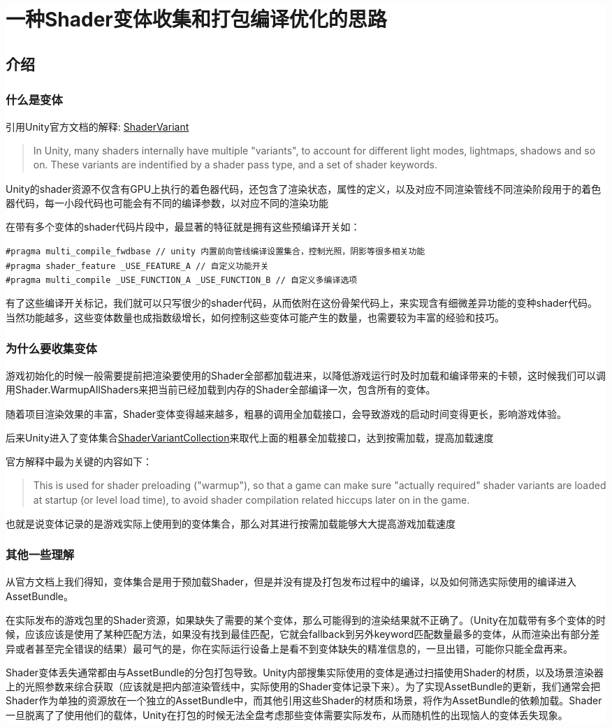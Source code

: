 # 一种Shader变体收集和打包编译优化的思路

## 介绍

### 什么是变体

引用Unity官方文档的解释: [ShaderVariant](https://docs.unity3d.com/ScriptReference/ShaderVariantCollection.ShaderVariant.html)
> In Unity, many shaders internally have multiple "variants", to account for different light modes, lightmaps, shadows and so on. These variants are indentified by a shader pass type, and a set of shader keywords.

Unity的shader资源不仅含有GPU上执行的着色器代码，还包含了渲染状态，属性的定义，以及对应不同渲染管线不同渲染阶段用于的着色器代码，每一小段代码也可能会有不同的编译参数，以对应不同的渲染功能

在带有多个变体的shader代码片段中，最显著的特征就是拥有这些预编译开关如：

```
#pragma multi_compile_fwdbase // unity 内置前向管线编译设置集合，控制光照，阴影等很多相关功能
#pragma shader_feature _USE_FEATURE_A // 自定义功能开关
#pragma multi_compile _USE_FUNCTION_A _USE_FUNCTION_B // 自定义多编译选项
```

有了这些编译开关标记，我们就可以只写很少的shader代码，从而依附在这份骨架代码上，来实现含有细微差异功能的变种shader代码。当然功能越多，这些变体数量也成指数级增长，如何控制这些变体可能产生的数量，也需要较为丰富的经验和技巧。

### 为什么要收集变体

游戏初始化的时候一般需要提前把渲染要使用的Shader全部都加载进来，以降低游戏运行时及时加载和编译带来的卡顿，这时候我们可以调用Shader.WarmupAllShaders来把当前已经加载到内存的Shader全部编译一次，包含所有的变体。

随着项目渲染效果的丰富，Shader变体变得越来越多，粗暴的调用全加载接口，会导致游戏的启动时间变得更长，影响游戏体验。

后来Unity进入了变体集合[ShaderVariantCollection](https://docs.unity3d.com/ScriptReference/ShaderVariantCollection.html)来取代上面的粗暴全加载接口，达到按需加载，提高加载速度

官方解释中最为关键的内容如下：

> This is used for shader preloading ("warmup"), so that a game can make sure "actually required" shader variants are loaded at startup (or level load time), to avoid shader compilation related hiccups later on in the game.

也就是说变体记录的是游戏实际上使用到的变体集合，那么对其进行按需加载能够大大提高游戏加载速度

### 其他一些理解

从官方文档上我们得知，变体集合是用于预加载Shader，但是并没有提及打包发布过程中的编译，以及如何筛选实际使用的编译进入AssetBundle。

在实际发布的游戏包里的Shader资源，如果缺失了需要的某个变体，那么可能得到的渲染结果就不正确了。（Unity在加载带有多个变体的时候，应该应该是使用了某种匹配方法，如果没有找到最佳匹配，它就会fallback到另外keyword匹配数量最多的变体，从而渲染出有部分差异或者甚至完全错误的结果）最可气的是，你在实际运行设备上是看不到变体缺失的精准信息的，一旦出错，可能你只能全盘再来。

Shader变体丢失通常都由与AssetBundle的分包打包导致。Unity内部搜集实际使用的变体是通过扫描使用Shader的材质，以及场景渲染器上的光照参数来综合获取（应该就是把内部渲染管线中，实际使用的Shader变体记录下来）。为了实现AssetBundle的更新，我们通常会把Shader作为单独的资源放在一个独立的AssetBundle中，而其他引用这些Shader的材质和场景，将作为AssetBundle的依赖加载。Shader一旦脱离了了使用他们的载体，Unity在打包的时候无法全盘考虑那些变体需要实际发布，从而随机性的出现恼人的变体丢失现象。
